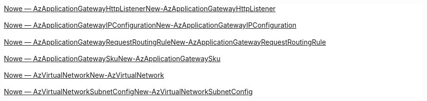 [<span data-ttu-id="84f58-208">Nowe — AzApplicationGatewayHttpListener</span><span class="sxs-lookup"><span data-stu-id="84f58-208">New-AzApplicationGatewayHttpListener</span></span>](./New-AzApplicationGatewayHttpListener.md)

[<span data-ttu-id="84f58-209">Nowe — AzApplicationGatewayIPConfiguration</span><span class="sxs-lookup"><span data-stu-id="84f58-209">New-AzApplicationGatewayIPConfiguration</span></span>](./New-AzApplicationGatewayIPConfiguration.md)

[<span data-ttu-id="84f58-210">Nowe — AzApplicationGatewayRequestRoutingRule</span><span class="sxs-lookup"><span data-stu-id="84f58-210">New-AzApplicationGatewayRequestRoutingRule</span></span>](./New-AzApplicationGatewayRequestRoutingRule.md)

[<span data-ttu-id="84f58-211">Nowe — AzApplicationGatewaySku</span><span class="sxs-lookup"><span data-stu-id="84f58-211">New-AzApplicationGatewaySku</span></span>](./New-AzApplicationGatewaySku.md)

[<span data-ttu-id="84f58-212">Nowe — AzVirtualNetwork</span><span class="sxs-lookup"><span data-stu-id="84f58-212">New-AzVirtualNetwork</span></span>](./New-AzVirtualNetwork.md)

[<span data-ttu-id="84f58-213">Nowe — AzVirtualNetworkSubnetConfig</span><span class="sxs-lookup"><span data-stu-id="84f58-213">New-AzVirtualNetworkSubnetConfig</span></span>](./New-AzVirtualNetworkSubnetConfig.md)
